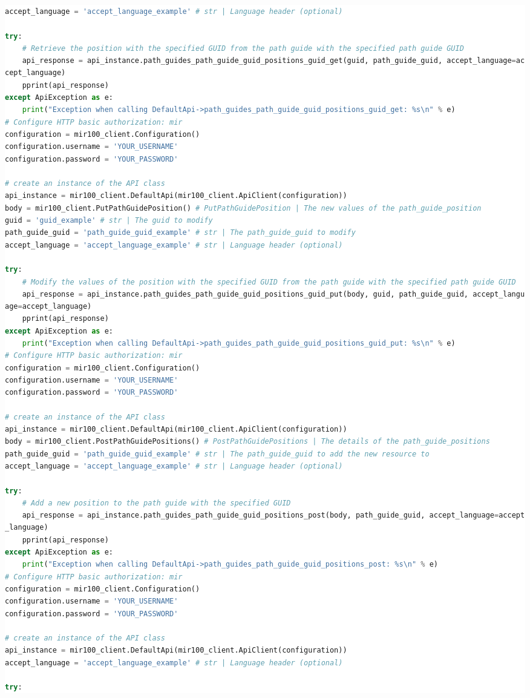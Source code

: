 ```python
accept_language = 'accept_language_example' # str | Language header (optional)

try:
    # Retrieve the position with the specified GUID from the path guide with the specified path guide GUID
    api_response = api_instance.path_guides_path_guide_guid_positions_guid_get(guid, path_guide_guid, accept_language=accept_language)
    pprint(api_response)
except ApiException as e:
    print("Exception when calling DefaultApi->path_guides_path_guide_guid_positions_guid_get: %s\n" % e)
# Configure HTTP basic authorization: mir
configuration = mir100_client.Configuration()
configuration.username = 'YOUR_USERNAME'
configuration.password = 'YOUR_PASSWORD'

# create an instance of the API class
api_instance = mir100_client.DefaultApi(mir100_client.ApiClient(configuration))
body = mir100_client.PutPathGuidePosition() # PutPathGuidePosition | The new values of the path_guide_position
guid = 'guid_example' # str | The guid to modify
path_guide_guid = 'path_guide_guid_example' # str | The path_guide_guid to modify
accept_language = 'accept_language_example' # str | Language header (optional)

try:
    # Modify the values of the position with the specified GUID from the path guide with the specified path guide GUID
    api_response = api_instance.path_guides_path_guide_guid_positions_guid_put(body, guid, path_guide_guid, accept_language=accept_language)
    pprint(api_response)
except ApiException as e:
    print("Exception when calling DefaultApi->path_guides_path_guide_guid_positions_guid_put: %s\n" % e)
# Configure HTTP basic authorization: mir
configuration = mir100_client.Configuration()
configuration.username = 'YOUR_USERNAME'
configuration.password = 'YOUR_PASSWORD'

# create an instance of the API class
api_instance = mir100_client.DefaultApi(mir100_client.ApiClient(configuration))
body = mir100_client.PostPathGuidePositions() # PostPathGuidePositions | The details of the path_guide_positions
path_guide_guid = 'path_guide_guid_example' # str | The path_guide_guid to add the new resource to
accept_language = 'accept_language_example' # str | Language header (optional)

try:
    # Add a new position to the path guide with the specified GUID
    api_response = api_instance.path_guides_path_guide_guid_positions_post(body, path_guide_guid, accept_language=accept_language)
    pprint(api_response)
except ApiException as e:
    print("Exception when calling DefaultApi->path_guides_path_guide_guid_positions_post: %s\n" % e)
# Configure HTTP basic authorization: mir
configuration = mir100_client.Configuration()
configuration.username = 'YOUR_USERNAME'
configuration.password = 'YOUR_PASSWORD'

# create an instance of the API class
api_instance = mir100_client.DefaultApi(mir100_client.ApiClient(configuration))
accept_language = 'accept_language_example' # str | Language header (optional)

try:
```